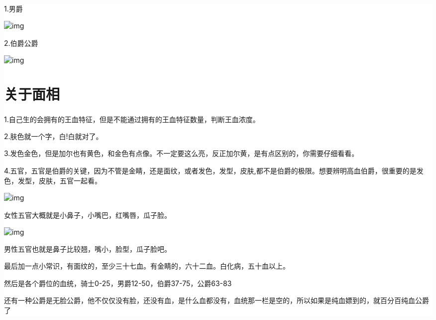 1.男爵

![img](https://5b0988e595225.cdn.sohucs.com/images/20200102/8312199bbec348da9af4eecc66352497.jpeg)

2.伯爵公爵

![img](https://5b0988e595225.cdn.sohucs.com/images/20200102/3fd8226650064424bc5e54508008a9e3.jpeg)

# 关于面相

1.自己生的会拥有的王血特征，但是不能通过拥有的王血特征数量，判断王血浓度。

2.肤色就一个字，白!白就对了。

3.发色金色，但是加尔也有黄色，和金色有点像。不一定要这么亮，反正加尔黄，是有点区别的，你需要仔细看看。

4.五官，五官是伯爵的关键，因为不管是金睛，还是面纹，或者发色，发型，皮肤,都不是伯爵的极限。想要辨明高血伯爵，很重要的是发色，发型，皮肤，五官一起看。

![img](https://5b0988e595225.cdn.sohucs.com/images/20200102/33e28c5ee287448fa5aa8ccabee9452d.jpeg)

女性五官大概就是小鼻子，小嘴巴，红嘴唇，瓜子脸。

![img](https://5b0988e595225.cdn.sohucs.com/images/20200102/c35ae9110fb94ad8a1759440fe4d3d32.jpeg)

男性五官也就是鼻子比较翘，嘴小，脸型，瓜子脸吧。

最后加一点小常识，有面纹的，至少三十七血。有金睛的，六十二血。白化病，五十血以上。

然后是各个爵位的血统，骑士0-25，男爵12-50，伯爵37-75，公爵63-83

还有一种公爵是无脸公爵，他不仅仅没有脸，还没有血，是什么血都没有，血统那一栏是空的，所以如果是纯血嫖到的，就百分百纯血公爵了
